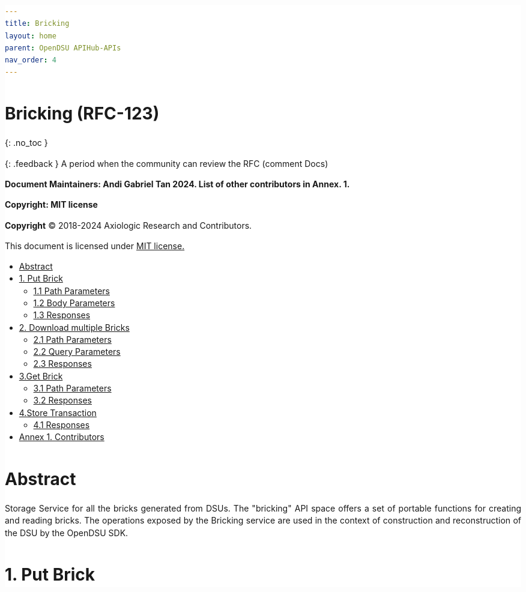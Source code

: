 ```yaml
---
title: Bricking 
layout: home
parent: OpenDSU APIHub-APIs
nav_order: 4
---
```



# **Bricking (RFC-123)**
{: .no_toc }

{: .feedback }
A period when the community can review the RFC (comment Docs)

**Document Maintainers: Andi Gabriel Tan 2024. List of other contributors in Annex. 1.**

**Copyright: MIT license**

 **Copyright** © 2018-2024 Axiologic Research and Contributors.

This document is licensed under [MIT license.](https://en.wikipedia.org/wiki/MIT_License)




* [Abstract](#abstract)
* [1. Put Brick](#1-put-brick)
  * [1.1 Path Parameters](#11-path-parameters)
  * [1.2 Body Parameters](#12-body-parameters)
  * [1.3 Responses](#13-responses)
* [2. Download multiple Bricks](#2-download-multiple-bricks)
  * [2.1 Path Parameters](#21-path-parameters)
  * [2.2 Query Parameters](#22-query-parameters)
  * [2.3 Responses](#23-responses)
* [3.Get Brick](#3get-brick)
  * [3.1 Path Parameters](#31-path-parameters)
  * [3.2 Responses](#32-responses)
* [4.Store Transaction](#4store-transaction)
  * [4.1 Responses](#41-responses)
* [Annex 1. Contributors](#annex-1-contributors)



# **Abstract**

<p style='text-align: justify;'>Storage Service for all the bricks generated from DSUs. The "bricking" API space offers a set of portable functions for creating and reading bricks. The operations exposed by the Bricking service are used in the context of construction and reconstruction of the DSU by the OpenDSU SDK.</p>




# **1. Put Brick**
